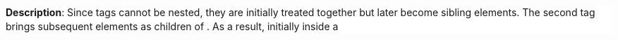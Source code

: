 **Description**: Since <a> tags cannot be nested, they are initially treated together but later become sibling elements. The second <a> tag brings subsequent <mglyph> elements as children of <mtext>. As a result, <mtext> initially inside a <style> tag is reinterpreted as MathML <mtext> because it becomes a child of an SVG's <mglyph>.


### By someone
**Switch: SVG style to HTML**
*Payload:*
```html
 <math><mtext><h1><a><h6></a></h6><mglyph><svg><mtext><style><a title="</style><img src onerror='alert(1)'>"></style>
```
**Description:**
Since `<h>` tags (e.g., `<h1>`, `<h6>`) cannot be nested, they are separated and become sibling elements. In the first parse (P(D)), `<mtext>` is nested within an SVG, but in the second parse (P(P(D))), a mutation occurs where `<mglyph>` becomes a direct child of `<mtext>` (top). This causes the `<mtext>` (bottom), initially in SVG in P(D), to be reinterpreted as a MathML `<mtext>` in P(P(D)).



### Incorrect serialization of at-rules in CSS can lead to CSS injection - Google CTF by SecurityMB

Chromium serialization of CSS (using the cssText property on CSS rules) doesn't escape names of certain at-rules, such as `@keyframes` or `@layer`. Consider the following keyframes rule:
```@keyframes abc\{\} {}```
After getting the cssText of the rule, the rule is serialized to:
```@keyframes abc{} {}```

Links:
https://issues.chromium.org/issues/343000522
https://github.com/google/google-ctf/tree/main/2024/quals/web-in-the-shadows#intended-solution

###  3.1.0 DOMPurify Bypass with nesting by icesfont


TBD  after the part 1 video will update, this is banger of a bug




#### Some miscellaneous brainstorming
XMLSerializer.serializeToString(), like Google Closure lib or do a similar processing. ? Is it safe?
Note: insertAdjacentHTML is fragment parsing mode, for instance <svg><p> is allowed in fragment parsing mode but not document parsing mode, so if its parsed in fragment first then innerhtml u can mxss using initial securitymb `<svg></p><style><a id=”</style><img>”>`

Copypaste sanitizer mxss
https://bugs.chromium.org/p/chromium/issues/detail?id=1011950
https://bugs.chromium.org/p/chromium/issues/detail?id=1065761


Brainstorm:
Why build or use a spec complaint parser during sanitization

Why not use a parser that doesn’t mutate anymore.

P(P(D)) =/ P(D)
P(P(D)) = P(D)

<img width="1018" alt="image" src="https://github.com/user-attachments/assets/3a4c6abc-3cd2-481c-8f60-5c2093686a49">

#### some misc links
```